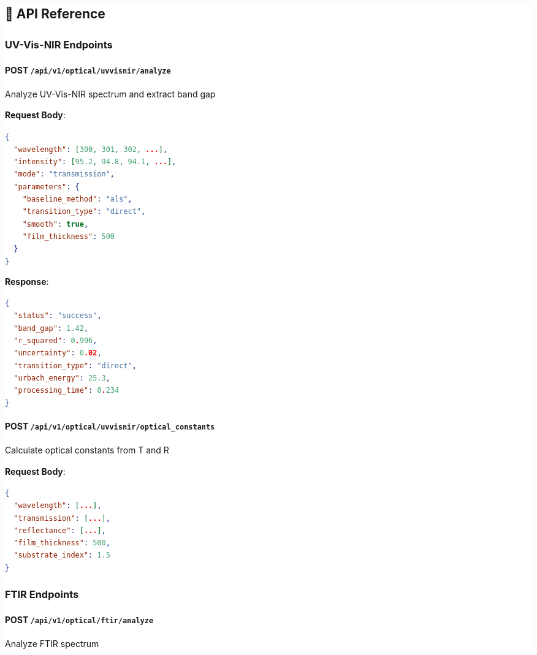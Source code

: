 
## 🔌 API Reference

### UV-Vis-NIR Endpoints

#### POST `/api/v1/optical/uvvisnir/analyze`
Analyze UV-Vis-NIR spectrum and extract band gap

**Request Body**:
```json
{
  "wavelength": [300, 301, 302, ...],
  "intensity": [95.2, 94.8, 94.1, ...],
  "mode": "transmission",
  "parameters": {
    "baseline_method": "als",
    "transition_type": "direct",
    "smooth": true,
    "film_thickness": 500
  }
}
```

**Response**:
```json
{
  "status": "success",
  "band_gap": 1.42,
  "r_squared": 0.996,
  "uncertainty": 0.02,
  "transition_type": "direct",
  "urbach_energy": 25.3,
  "processing_time": 0.234
}
```

#### POST `/api/v1/optical/uvvisnir/optical_constants`
Calculate optical constants from T and R

**Request Body**:
```json
{
  "wavelength": [...],
  "transmission": [...],
  "reflectance": [...],
  "film_thickness": 500,
  "substrate_index": 1.5
}
```

### FTIR Endpoints

#### POST `/api/v1/optical/ftir/analyze`
Analyze FTIR spectrum
